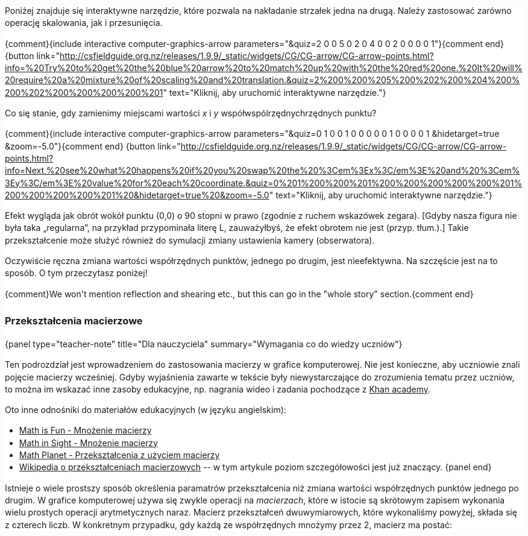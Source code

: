 Poniżej znajduje się interaktywne narzędzie, które pozwala na nakładanie strzałek jedna na drugą. Należy zastosować zarówno operację skalowania, jak i przesunięcia.

{comment}{include interactive computer-graphics-arrow parameters="&quiz=2 0 0 5 0 2 0 4 0 0 2 0 0 0 0 1"}{comment end}
{button link="http://csfieldguide.org.nz/releases/1.9.9/_static/widgets/CG/CG-arrow/CG-arrow-points.html?info=%20Try%20to%20get%20the%20blue%20arrow%20to%20match%20up%20with%20the%20red%20one.%20It%20will%20require%20a%20mixture%20of%20scaling%20and%20translation.&quiz=2%200%200%205%200%202%200%204%200%200%202%200%200%200%200%201" text="Kliknij, aby uruchomić interaktywne narzędzie."}

Co się stanie, gdy zamienimy miejscami wartości *x* i *y* współwspólrzędnychrzędnych punktu?

{comment}{include interactive computer-graphics-arrow parameters="&quiz=0 1 0 0 1 0 0 0 0 0 1 0 0 0 0 1 &hidetarget=true &zoom=-5.0"}{comment end}
{button link="http://csfieldguide.org.nz/releases/1.9.9/_static/widgets/CG/CG-arrow/CG-arrow-points.html?info=Next,%20see%20what%20happens%20if%20you%20swap%20the%20%3Cem%3Ex%3C/em%3E%20and%20%3Cem%3Ey%3C/em%3E%20value%20for%20each%20coordinate.&quiz=0%201%200%200%201%200%200%200%200%200%201%200%200%200%200%201%20&hidetarget=true%20&zoom=-5.0" text="Kliknij, aby uruchomić interaktywne narzędzie."}

Efekt wygląda jak obrót wokół punktu (0,0) o 90 stopni w prawo (zgodnie z ruchem wskazówek zegara). \[Gdyby nasza figura nie była taka „regularna”, na przykład przypominała literę L, zauważyłbyś, że efekt obrotem nie jest (przyp. tłum.).\] 
Takie przekształcenie może służyć również do symulacji zmiany ustawienia kamery (obserwatora).

Oczywiście ręczna zmiana wartości współrzędnych punktów, jednego po drugim, jest nieefektywna. Na szczęście jest na to sposób. 
O tym przeczytasz poniżej!


{comment}We won't mention reflection and shearing etc., but this can go in the "whole story" section.{comment end}

### Przekształcenia macierzowe

{panel type="teacher-note" title="Dla nauczyciela" summary="Wymagania co do wiedzy uczniów"}

Ten podrozdział jest wprowadzeniem do zastosowania macierzy w grafice komputerowej. Nie jest konieczne, aby uczniowie znali pojęcie macierzy wcześniej. Gdyby wyjaśnienia zawarte w tekście były niewystarczające do zrozumienia tematu przez uczniów, to można im wskazać inne zasoby edukacyjne, np. nagrania wideo i zadania pochodzące z 
[Khan academy](https://pl.khanacademy.org/math/precalculus/precalc-matrices).

Oto inne odnośniki do materiałów edukacyjnych (w języku angielskim):
- [Math is Fun - Mnożenie macierzy](http://www.mathsisfun.com/algebra/matrix-multiplying.html)
- [Math in Sight - Mnożenie macierzy](https://mathinsight.org/matrix_vector_multiplication)
- [Math Planet - Przekształcenia z użyciem macierzy](http://www.mathplanet.com/education/geometry/transformations/transformation-using-matrices)
- [Wikipedia o przekształceniach macierzowych](https://en.wikipedia.org/wiki/Transformation_matrix) -- w tym artykule poziom szczegółowości jest już znaczący.
{panel end}  


Istnieje o wiele prostszy sposób określenia paramatrów przekształcenia niż zmiana wartości współrzędnych punktów jednego po drugim. 
W grafice komputerowej używa się zwykle operacji na *macierzach*, które w istocie są skrótowym zapisem wykonania wielu prostych operacji arytmetycznych naraz. Macierz przekształceń dwuwymiarowych, które wykonaliśmy powyżej, składa się z czterech liczb. W konkretnym przypadku, gdy każdą ze współrzędnych mnożymy przez 2, macierz ma postać:
